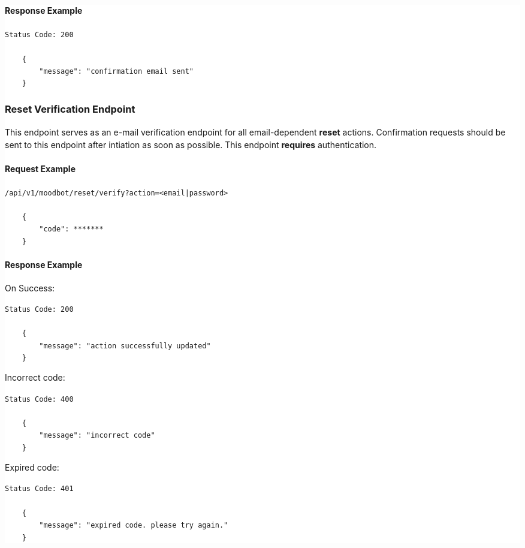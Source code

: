 #### Response Example

```
Status Code: 200

    {
        "message": "confirmation email sent"
    }

```

### Reset Verification Endpoint

This endpoint serves as an e-mail verification endpoint for all email-dependent **reset** actions. Confirmation requests should be sent to this endpoint after intiation as soon as possible. This endpoint **requires** authentication.

#### Request Example

```
/api/v1/moodbot/reset/verify?action=<email|password>

    {
        "code": *******
    }

```

#### Response Example

On Success:

```
Status Code: 200

    {
        "message": "action successfully updated"
    }

```

Incorrect code:

```
Status Code: 400

    {
        "message": "incorrect code"
    }

```

Expired code:

```
Status Code: 401

    {
        "message": "expired code. please try again."
    }

```
